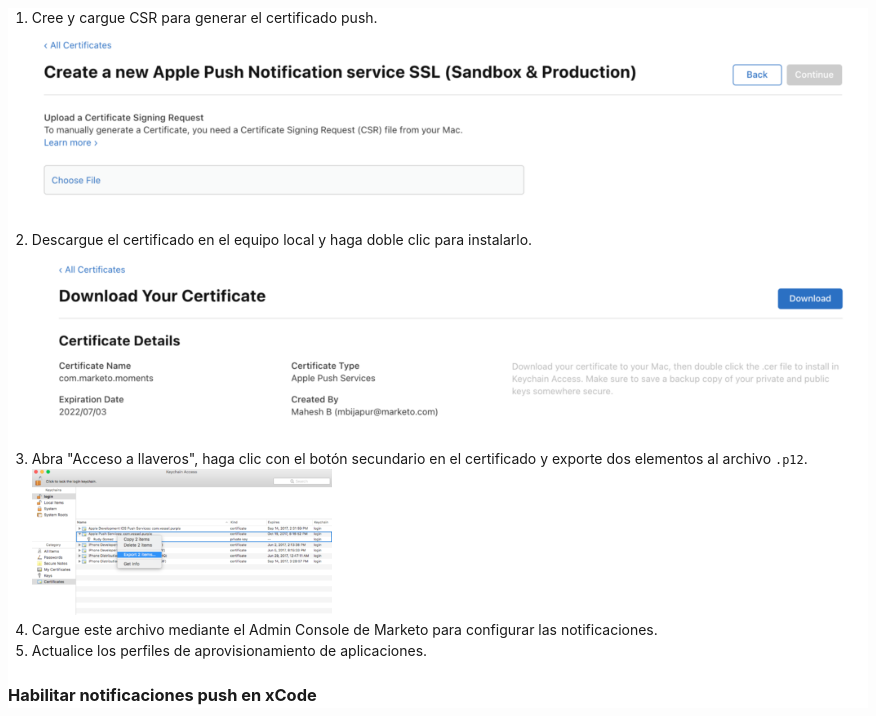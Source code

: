 1. Cree y cargue CSR para generar el certificado push. ![](assets/push-ssl.png)
1. Descargue el certificado en el equipo local y haga doble clic para instalarlo. ![](assets/certificate-download.png)
1. Abra &quot;Acceso a llaveros&quot;, haga clic con el botón secundario en el certificado y exporte dos elementos al archivo `.p12`.![cadena_clave](assets/key-chain.png)
1. Cargue este archivo mediante el Admin Console de Marketo para configurar las notificaciones.
1. Actualice los perfiles de aprovisionamiento de aplicaciones.

### Habilitar notificaciones push en xCode
